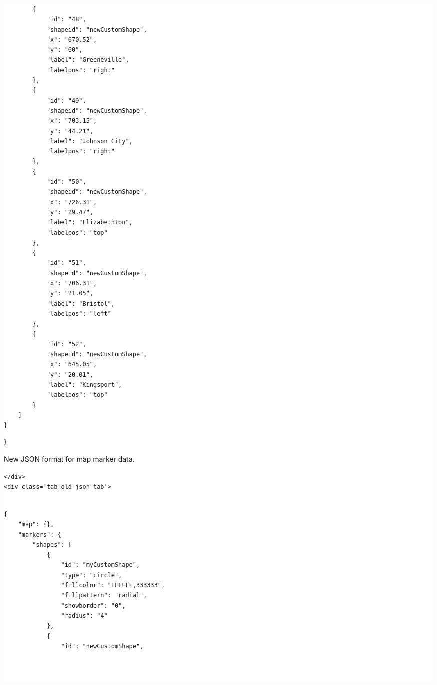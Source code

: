             {
                "id": "48",
                "shapeid": "newCustomShape",
                "x": "670.52",
                "y": "60",
                "label": "Greeneville",
                "labelpos": "right"
            },
            {
                "id": "49",
                "shapeid": "newCustomShape",
                "x": "703.15",
                "y": "44.21",
                "label": "Johnson City",
                "labelpos": "right"
            },
            {
                "id": "50",
                "shapeid": "newCustomShape",
                "x": "726.31",
                "y": "29.47",
                "label": "Elizabethton",
                "labelpos": "top"
            },
            {
                "id": "51",
                "shapeid": "newCustomShape",
                "x": "706.31",
                "y": "21.05",
                "label": "Bristol",
                "labelpos": "left"
            },
            {
                "id": "52",
                "shapeid": "newCustomShape",
                "x": "645.05",
                "y": "20.01",
                "label": "Kingsport",
                "labelpos": "top"
            }
        ]
    }
}
</code></pre>


<p class='text-success'>New JSON format for map marker data.</p>

    </div>
    <div class='tab old-json-tab'>
<pre><code class="language-javascript">
{
    "map": {},
    "markers": {
        "shapes": [
            {
                "id": "myCustomShape",
                "type": "circle",
                "fillcolor": "FFFFFF,333333",
                "fillpattern": "radial",
                "showborder": "0",
                "radius": "4"
            },
            {
                "id": "newCustomShape",
